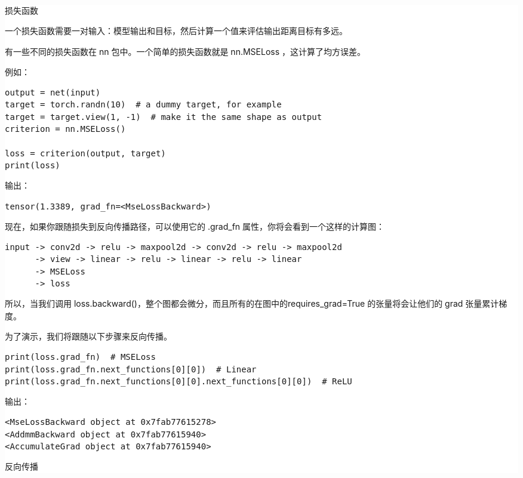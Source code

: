 损失函数

一个损失函数需要一对输入：模型输出和目标，然后计算一个值来评估输出距离目标有多远。

有一些不同的损失函数在 nn 包中。一个简单的损失函数就是 nn.MSELoss ，这计算了均方误差。

例如：
<pre><span class="n">output</span> <span class="o">=</span> <span class="n">net</span><span class="p">(</span><span class="nb">input</span><span class="p">)</span>
<span class="n">target</span> <span class="o">=</span> <span class="n">torch</span><span class="o">.</span><span class="n">randn</span><span class="p">(</span><span class="mi">10</span><span class="p">)</span>  <span class="c1"># a dummy target, for example</span>
<span class="n">target</span> <span class="o">=</span> <span class="n">target</span><span class="o">.</span><span class="n">view</span><span class="p">(</span><span class="mi">1</span><span class="p">,</span> <span class="o">-</span><span class="mi">1</span><span class="p">)</span>  <span class="c1"># make it the same shape as output</span>
<span class="n">criterion</span> <span class="o">=</span> <span class="n">nn</span><span class="o">.</span><span class="n">MSELoss</span><span class="p">()</span>

<span class="n">loss</span> <span class="o">=</span> <span class="n">criterion</span><span class="p">(</span><span class="n">output</span><span class="p">,</span> <span class="n">target</span><span class="p">)</span>
<span class="k">print</span><span class="p">(</span><span class="n">loss</span><span class="p">)</span></pre>
输出：
<div class="sphx-glr-script-out highlight-none notranslate">
<div class="highlight">
<pre>tensor(1.3389, grad_fn=&lt;MseLossBackward&gt;)</pre>
</div>
</div>
现在，如果你跟随损失到反向传播路径，可以使用它的 .grad_fn 属性，你将会看到一个这样的计算图：
<pre><span class="nb">input</span> <span class="o">-&gt;</span> <span class="n">conv2d</span> <span class="o">-&gt;</span> <span class="n">relu</span> <span class="o">-&gt;</span> <span class="n">maxpool2d</span> <span class="o">-&gt;</span> <span class="n">conv2d</span> <span class="o">-&gt;</span> <span class="n">relu</span> <span class="o">-&gt;</span> <span class="n">maxpool2d</span>
      <span class="o">-&gt;</span> <span class="n">view</span> <span class="o">-&gt;</span> <span class="n">linear</span> <span class="o">-&gt;</span> <span class="n">relu</span> <span class="o">-&gt;</span> <span class="n">linear</span> <span class="o">-&gt;</span> <span class="n">relu</span> <span class="o">-&gt;</span> <span class="n">linear</span>
      <span class="o">-&gt;</span> <span class="n">MSELoss</span>
      <span class="o">-&gt;</span> <span class="n">loss</span></pre>
所以，当我们调用 loss.backward()，整个图都会微分，而且所有的在图中的requires_grad=True 的张量将会让他们的 grad 张量累计梯度。

为了演示，我们将跟随以下步骤来反向传播。
<pre><span class="k">print</span><span class="p">(</span><span class="n">loss</span><span class="o">.</span><span class="n">grad_fn</span><span class="p">)</span>  <span class="c1"># MSELoss</span>
<span class="k">print</span><span class="p">(</span><span class="n">loss</span><span class="o">.</span><span class="n">grad_fn</span><span class="o">.</span><span class="n">next_functions</span><span class="p">[</span><span class="mi">0</span><span class="p">][</span><span class="mi">0</span><span class="p">])</span>  <span class="c1"># Linear</span>
<span class="k">print</span><span class="p">(</span><span class="n">loss</span><span class="o">.</span><span class="n">grad_fn</span><span class="o">.</span><span class="n">next_functions</span><span class="p">[</span><span class="mi">0</span><span class="p">][</span><span class="mi">0</span><span class="p">]</span><span class="o">.</span><span class="n">next_functions</span><span class="p">[</span><span class="mi">0</span><span class="p">][</span><span class="mi">0</span><span class="p">])</span>  <span class="c1"># ReLU</span></pre>
输出：
<pre>&lt;MseLossBackward object at 0x7fab77615278&gt;
&lt;AddmmBackward object at 0x7fab77615940&gt;
&lt;AccumulateGrad object at 0x7fab77615940&gt;</pre>
反向传播
